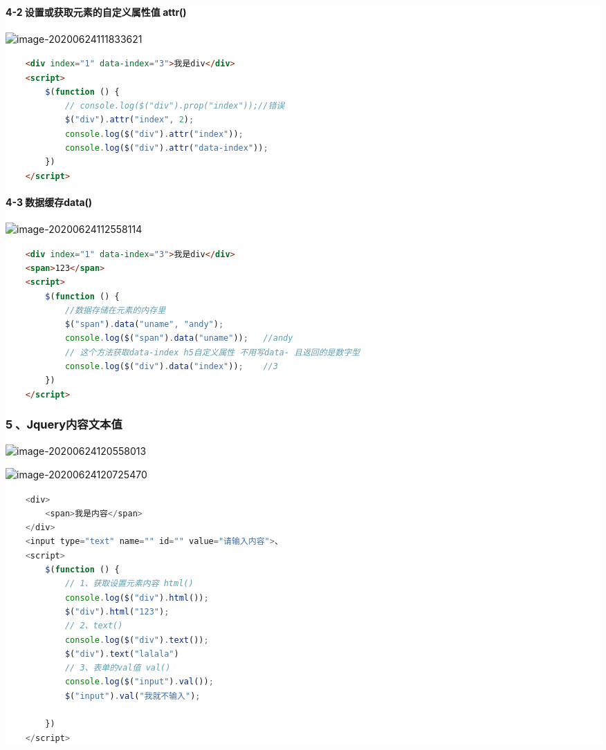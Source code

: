 

#### 4-2 设置或获取元素的自定义属性值 attr()

![image-20200624111833621](C:\Users\Asus\AppData\Roaming\Typora\typora-user-images\image-20200624111833621.png)

```html
    <div index="1" data-index="3">我是div</div>
    <script>
        $(function () {
            // console.log($("div").prop("index"));//错误
            $("div").attr("index", 2);
            console.log($("div").attr("index"));
            console.log($("div").attr("data-index"));
        })
    </script>
```



#### 4-3 数据缓存data()

![image-20200624112558114](C:\Users\Asus\AppData\Roaming\Typora\typora-user-images\image-20200624112558114.png)

```html
    <div index="1" data-index="3">我是div</div>
    <span>123</span>
    <script>
        $(function () {
            //数据存储在元素的内存里
            $("span").data("uname", "andy");
            console.log($("span").data("uname"));   //andy
            // 这个方法获取data-index h5自定义属性 不用写data- 且返回的是数字型
            console.log($("div").data("index"));    //3
        })
    </script>
```



### 5 、Jquery内容文本值

![image-20200624120558013](C:\Users\Asus\AppData\Roaming\Typora\typora-user-images\image-20200624120558013.png)

![image-20200624120725470](C:\Users\Asus\AppData\Roaming\Typora\typora-user-images\image-20200624120725470.png)



```js
    <div>
        <span>我是内容</span>
    </div>
    <input type="text" name="" id="" value="请输入内容">、
    <script>
        $(function () {
            // 1、获取设置元素内容 html()
            console.log($("div").html());
            $("div").html("123");
            // 2、text()
            console.log($("div").text());
            $("div").text("lalala")
            // 3、表单的val值 val()
            console.log($("input").val());
            $("input").val("我就不输入");

        })
    </script>
```
